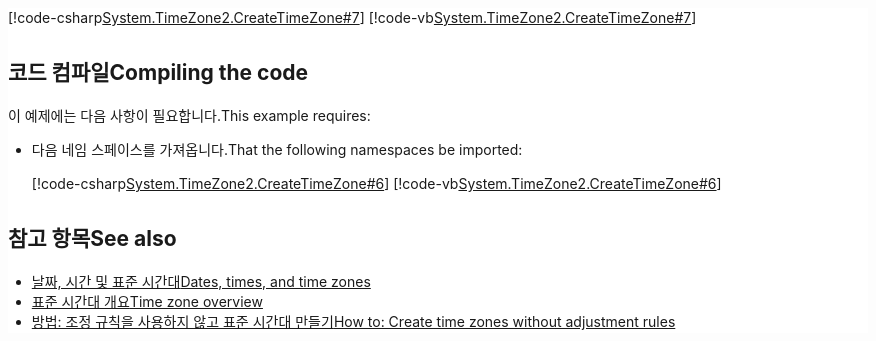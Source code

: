 [!code-csharp[System.TimeZone2.CreateTimeZone#7](../../../samples/snippets/csharp/VS_Snippets_CLR_System/system.TimeZone2.CreateTimeZone/cs/System.TimeZone2.CreateTimeZone.cs#7)]
[!code-vb[System.TimeZone2.CreateTimeZone#7](../../../samples/snippets/visualbasic/VS_Snippets_CLR_System/system.TimeZone2.CreateTimeZone/vb/System.TimeZone2.CreateTimeZone.vb#7)]

## <a name="compiling-the-code"></a><span data-ttu-id="2e8b4-149">코드 컴파일</span><span class="sxs-lookup"><span data-stu-id="2e8b4-149">Compiling the code</span></span>

<span data-ttu-id="2e8b4-150">이 예제에는 다음 사항이 필요합니다.</span><span class="sxs-lookup"><span data-stu-id="2e8b4-150">This example requires:</span></span>

- <span data-ttu-id="2e8b4-151">다음 네임 스페이스를 가져옵니다.</span><span class="sxs-lookup"><span data-stu-id="2e8b4-151">That the following namespaces be imported:</span></span>

  [!code-csharp[System.TimeZone2.CreateTimeZone#6](../../../samples/snippets/csharp/VS_Snippets_CLR_System/system.TimeZone2.CreateTimeZone/cs/System.TimeZone2.CreateTimeZone.cs#6)]
  [!code-vb[System.TimeZone2.CreateTimeZone#6](../../../samples/snippets/visualbasic/VS_Snippets_CLR_System/system.TimeZone2.CreateTimeZone/vb/System.TimeZone2.CreateTimeZone.vb#6)]

## <a name="see-also"></a><span data-ttu-id="2e8b4-152">참고 항목</span><span class="sxs-lookup"><span data-stu-id="2e8b4-152">See also</span></span>

- [<span data-ttu-id="2e8b4-153">날짜, 시간 및 표준 시간대</span><span class="sxs-lookup"><span data-stu-id="2e8b4-153">Dates, times, and time zones</span></span>](index.md)
- [<span data-ttu-id="2e8b4-154">표준 시간대 개요</span><span class="sxs-lookup"><span data-stu-id="2e8b4-154">Time zone overview</span></span>](time-zone-overview.md)
- [<span data-ttu-id="2e8b4-155">방법: 조정 규칙을 사용하지 않고 표준 시간대 만들기</span><span class="sxs-lookup"><span data-stu-id="2e8b4-155">How to: Create time zones without adjustment rules</span></span>](create-time-zones-without-adjustment-rules.md)
